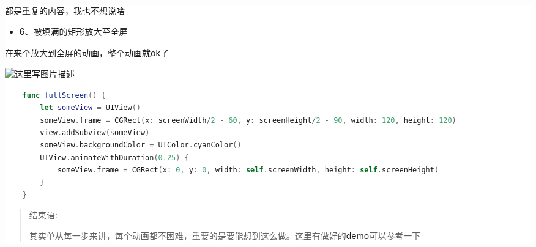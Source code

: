 ```swift
```

都是重复的内容，我也不想说啥

- 6、被填满的矩形放大至全屏

在来个放大到全屏的动画，整个动画就ok了

![这里写图片描述](http://img.blog.csdn.net/20160731122345982)

```swift
	func fullScreen() {
        let someView = UIView()
        someView.frame = CGRect(x: screenWidth/2 - 60, y: screenHeight/2 - 90, width: 120, height: 120)
        view.addSubview(someView)
        someView.backgroundColor = UIColor.cyanColor()
        UIView.animateWithDuration(0.25) { 
            someView.frame = CGRect(x: 0, y: 0, width: self.screenWidth, height: self.screenHeight)
        }
    }
```

>结束语:
>
> 其实单从每一步来讲，每个动画都不困难，重要的是要能想到这么做。这里有做好的[demo](https://github.com/fish-yan/testAnimation)可以参考一下